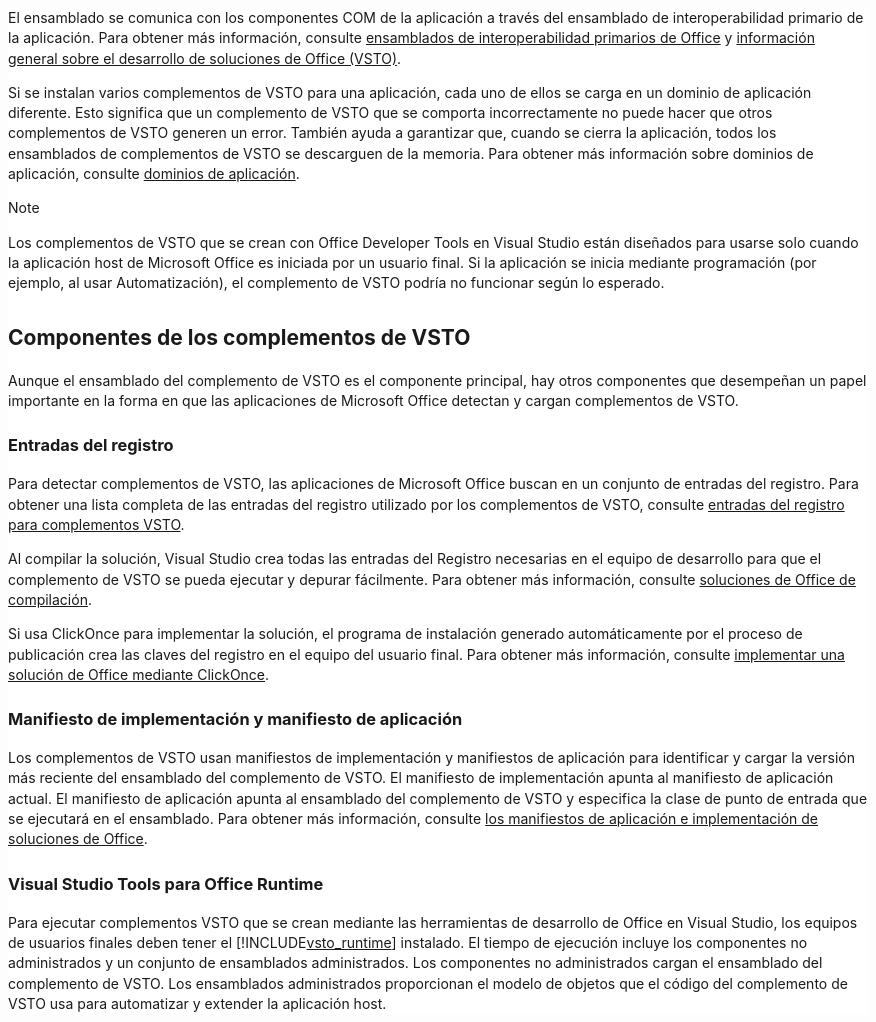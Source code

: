  El ensamblado se comunica con los componentes COM de la aplicación a través del ensamblado de interoperabilidad primario de la aplicación. Para obtener más información, consulte [ensamblados de interoperabilidad primarios de Office](../vsto/office-primary-interop-assemblies.md) y [información general sobre el desarrollo de soluciones de Office &#40;VSTO&#41;](../vsto/office-solutions-development-overview-vsto.md).  
  
 Si se instalan varios complementos de VSTO para una aplicación, cada uno de ellos se carga en un dominio de aplicación diferente. Esto significa que un complemento de VSTO que se comporta incorrectamente no puede hacer que otros complementos de VSTO generen un error. También ayuda a garantizar que, cuando se cierra la aplicación, todos los ensamblados de complementos de VSTO se descarguen de la memoria. Para obtener más información sobre dominios de aplicación, consulte [dominios de aplicación](/dotnet/framework/app-domains/application-domains).  
  
> [!NOTE]  
>  Los complementos de VSTO que se crean con Office Developer Tools en Visual Studio están diseñados para usarse solo cuando la aplicación host de Microsoft Office es iniciada por un usuario final. Si la aplicación se inicia mediante programación (por ejemplo, al usar Automatización), el complemento de VSTO podría no funcionar según lo esperado.  
  
##  <a name="AddinComponents"></a> Componentes de los complementos de VSTO  
 Aunque el ensamblado del complemento de VSTO es el componente principal, hay otros componentes que desempeñan un papel importante en la forma en que las aplicaciones de Microsoft Office detectan y cargan complementos de VSTO.  
  
### <a name="registry-entries"></a>Entradas del registro  
 Para detectar complementos de VSTO, las aplicaciones de Microsoft Office buscan en un conjunto de entradas del registro. Para obtener una lista completa de las entradas del registro utilizado por los complementos de VSTO, consulte [entradas del registro para complementos VSTO](../vsto/registry-entries-for-vsto-add-ins.md).  
  
 Al compilar la solución, Visual Studio crea todas las entradas del Registro necesarias en el equipo de desarrollo para que el complemento de VSTO se pueda ejecutar y depurar fácilmente. Para obtener más información, consulte [soluciones de Office de compilación](../vsto/building-office-solutions.md).  
  
 Si usa ClickOnce para implementar la solución, el programa de instalación generado automáticamente por el proceso de publicación crea las claves del registro en el equipo del usuario final. Para obtener más información, consulte [implementar una solución de Office mediante ClickOnce](../vsto/deploying-an-office-solution-by-using-clickonce.md).  
  
### <a name="deployment-manifest-and-application-manifest"></a>Manifiesto de implementación y manifiesto de aplicación  
 Los complementos de VSTO usan manifiestos de implementación y manifiestos de aplicación para identificar y cargar la versión más reciente del ensamblado del complemento de VSTO. El manifiesto de implementación apunta al manifiesto de aplicación actual. El manifiesto de aplicación apunta al ensamblado del complemento de VSTO y especifica la clase de punto de entrada que se ejecutará en el ensamblado. Para obtener más información, consulte [los manifiestos de aplicación e implementación de soluciones de Office](../vsto/application-and-deployment-manifests-in-office-solutions.md).  
  
### <a name="visual-studio-tools-for-office-runtime"></a>Visual Studio Tools para Office Runtime  
 Para ejecutar complementos VSTO que se crean mediante las herramientas de desarrollo de Office en Visual Studio, los equipos de usuarios finales deben tener el [!INCLUDE[vsto_runtime](../vsto/includes/vsto-runtime-md.md)] instalado. El tiempo de ejecución incluye los componentes no administrados y un conjunto de ensamblados administrados. Los componentes no administrados cargan el ensamblado del complemento de VSTO. Los ensamblados administrados proporcionan el modelo de objetos que el código del complemento de VSTO usa para automatizar y extender la aplicación host.  
  
